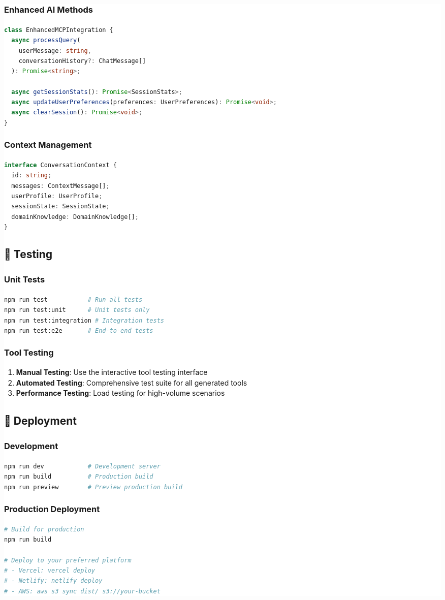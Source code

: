 ### **Enhanced AI Methods**
```typescript
class EnhancedMCPIntegration {
  async processQuery(
    userMessage: string,
    conversationHistory?: ChatMessage[]
  ): Promise<string>;
  
  async getSessionStats(): Promise<SessionStats>;
  async updateUserPreferences(preferences: UserPreferences): Promise<void>;
  async clearSession(): Promise<void>;
}
```

### **Context Management**
```typescript
interface ConversationContext {
  id: string;
  messages: ContextMessage[];
  userProfile: UserProfile;
  sessionState: SessionState;
  domainKnowledge: DomainKnowledge[];
}
```

## 🧪 Testing

### **Unit Tests**
```bash
npm run test           # Run all tests
npm run test:unit      # Unit tests only
npm run test:integration # Integration tests
npm run test:e2e       # End-to-end tests
```

### **Tool Testing**
1. **Manual Testing**: Use the interactive tool testing interface
2. **Automated Testing**: Comprehensive test suite for all generated tools
3. **Performance Testing**: Load testing for high-volume scenarios

## 🚢 Deployment

### **Development**
```bash
npm run dev            # Development server
npm run build          # Production build
npm run preview        # Preview production build
```

### **Production Deployment**
```bash
# Build for production
npm run build

# Deploy to your preferred platform
# - Vercel: vercel deploy
# - Netlify: netlify deploy
# - AWS: aws s3 sync dist/ s3://your-bucket
```
